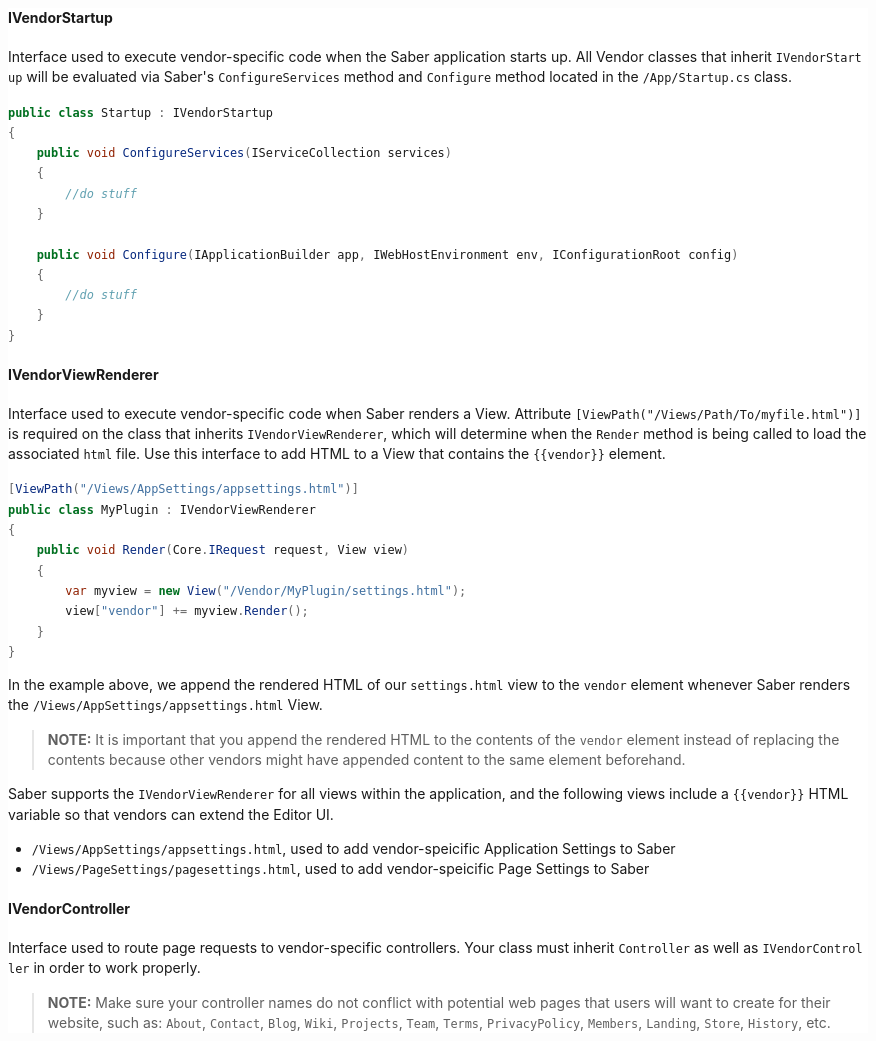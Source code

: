 #### IVendorStartup
Interface used to execute vendor-specific code when the Saber application starts up. All Vendor classes that inherit `IVendorStartup` will be evaluated via
Saber's `ConfigureServices` method and `Configure` method located in the `/App/Startup.cs` class.

``` csharp
public class Startup : IVendorStartup
{
    public void ConfigureServices(IServiceCollection services)
    {
        //do stuff
    }

    public void Configure(IApplicationBuilder app, IWebHostEnvironment env, IConfigurationRoot config)
    {
        //do stuff
    }
}
```

#### IVendorViewRenderer
Interface used to execute vendor-specific code when Saber renders a View. Attribute `[ViewPath("/Views/Path/To/myfile.html")]` is required on the class that inherits `IVendorViewRenderer`, which will determine when the `Render` method is being called to load the associated `html` file. Use this interface to add HTML to a View that contains the `{{vendor}}` element.

``` csharp
[ViewPath("/Views/AppSettings/appsettings.html")]
public class MyPlugin : IVendorViewRenderer
{
    public void Render(Core.IRequest request, View view)
    {
        var myview = new View("/Vendor/MyPlugin/settings.html");
        view["vendor"] += myview.Render();
    }
}

```
In the example above, we append the rendered HTML of our `settings.html` view to the `vendor` element whenever Saber renders the `/Views/AppSettings/appsettings.html` View.
> **NOTE:** It is important that you append the rendered HTML to the contents of the `vendor` element instead of replacing the contents because other vendors might have appended content to the same element beforehand.

Saber supports the `IVendorViewRenderer` for all views within the application, and the following views include a `{{vendor}}` HTML variable so that vendors can extend the Editor UI.

* `/Views/AppSettings/appsettings.html`, used to add vendor-speicific Application Settings to Saber
* `/Views/PageSettings/pagesettings.html`, used to add vendor-speicific Page Settings to Saber

#### IVendorController
Interface used to route page requests to vendor-specific controllers. Your class must inherit `Controller` as well as `IVendorController` in order to work properly.
> **NOTE:** Make sure your controller names do not conflict with potential web pages that users will want to create for their website, such as:
>  `About`, `Contact`, `Blog`, `Wiki`, `Projects`, `Team`, `Terms`, `PrivacyPolicy`, `Members`, `Landing`, `Store`, `History`, etc.
